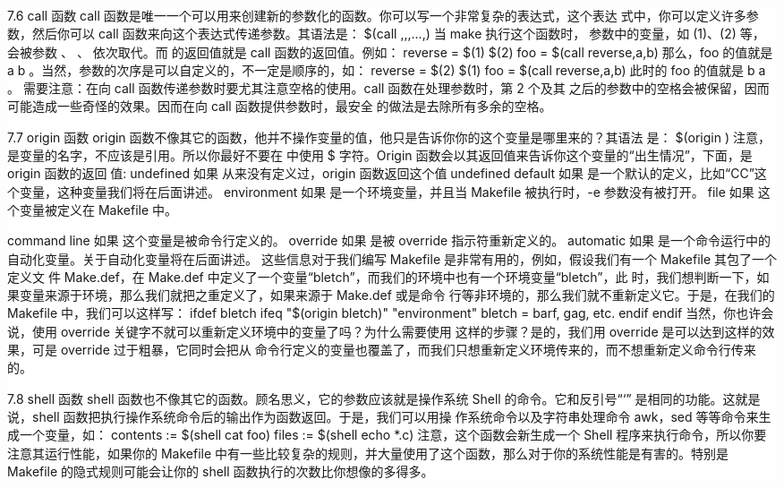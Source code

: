 7.6 call 函数
call 函数是唯一一个可以用来创建新的参数化的函数。你可以写一个非常复杂的表达式，这个表达
式中，你可以定义许多参数，然后你可以 call 函数来向这个表达式传递参数。其语法是：
$(call <expression>,<parm1>,<parm2>,...,<parmn>)
当 make 执行这个函数时，<expression> 参数中的变量，如 $(1) 、$(2) 等，会被参数 <parm1> 、
<parm2> 、<parm3> 依次取代。而 <expression> 的返回值就是 call 函数的返回值。例如：
reverse = $(1) $(2)
foo = $(call reverse,a,b)
那么，foo 的值就是 a b 。当然，参数的次序是可以自定义的，不一定是顺序的，如：
reverse = $(2) $(1)
foo = $(call reverse,a,b)
此时的 foo 的值就是 b a 。
需要注意：在向 call 函数传递参数时要尤其注意空格的使用。call 函数在处理参数时，第 2 个及其
之后的参数中的空格会被保留，因而可能造成一些奇怪的效果。因而在向 call 函数提供参数时，最安全
的做法是去除所有多余的空格。

7.7 origin 函数
origin 函数不像其它的函数，他并不操作变量的值，他只是告诉你你的这个变量是哪里来的？其语法
是：
$(origin <variable>)
注意，<variable> 是变量的名字，不应该是引用。所以你最好不要在 <variable> 中使用
$ 字符。Origin 函数会以其返回值来告诉你这个变量的“出生情况”，下面，是 origin 函数的返回
值:
undefined
如果 <variable> 从来没有定义过，origin 函数返回这个值 undefined
default
如果 <variable> 是一个默认的定义，比如“CC”这个变量，这种变量我们将在后面讲述。
environment
如果 <variable> 是一个环境变量，并且当 Makefile 被执行时，-e 参数没有被打开。
file
如果 <variable> 这个变量被定义在 Makefile 中。

command line
如果 <variable> 这个变量是被命令行定义的。
override
如果 <variable> 是被 override 指示符重新定义的。
automatic
如果 <variable> 是一个命令运行中的自动化变量。关于自动化变量将在后面讲述。
这些信息对于我们编写 Makefile 是非常有用的，例如，假设我们有一个 Makefile 其包了一个定义文
件 Make.def，在 Make.def 中定义了一个变量“bletch”，而我们的环境中也有一个环境变量“bletch”，此
时，我们想判断一下，如果变量来源于环境，那么我们就把之重定义了，如果来源于 Make.def 或是命令
行等非环境的，那么我们就不重新定义它。于是，在我们的 Makefile 中，我们可以这样写：
ifdef bletch
ifeq "$(origin bletch)" "environment"
bletch = barf, gag, etc.
endif
endif
当然，你也许会说，使用 override 关键字不就可以重新定义环境中的变量了吗？为什么需要使用
这样的步骤？是的，我们用 override 是可以达到这样的效果，可是 override 过于粗暴，它同时会把从
命令行定义的变量也覆盖了，而我们只想重新定义环境传来的，而不想重新定义命令行传来的。

7.8 shell 函数
shell 函数也不像其它的函数。顾名思义，它的参数应该就是操作系统 Shell 的命令。它和反引号“‘”
是相同的功能。这就是说，shell 函数把执行操作系统命令后的输出作为函数返回。于是，我们可以用操
作系统命令以及字符串处理命令 awk，sed 等等命令来生成一个变量，如：
contents := $(shell cat foo)
files := $(shell echo *.c)
注意，这个函数会新生成一个 Shell 程序来执行命令，所以你要注意其运行性能，如果你的 Makefile
中有一些比较复杂的规则，并大量使用了这个函数，那么对于你的系统性能是有害的。特别是 Makefile
的隐式规则可能会让你的 shell 函数执行的次数比你想像的多得多。
